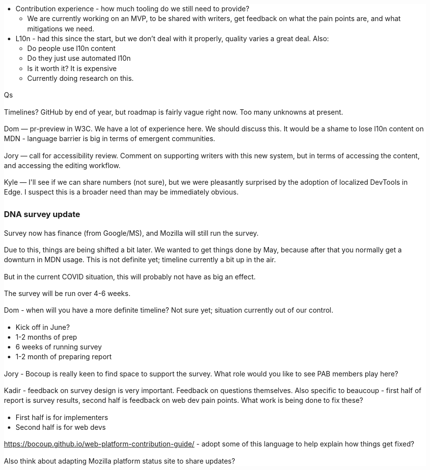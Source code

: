 * Contribution experience - how much tooling do we still need to provide?
  * We are currently working on an MVP, to be shared with writers, get feedback on what the pain points are, and what mitigations we need.
* L10n - had this since the start, but we don’t deal with it properly, quality varies a great deal. Also:
  * Do people use l10n content
  * Do they just use automated l10n
  * Is it worth it? It is expensive
  * Currently doing research on this.

Qs

Timelines? GitHub by end of year, but roadmap is fairly vague right now. Too many unknowns at present.

Dom — pr-preview in W3C. We have a lot of experience here. We should discuss this.
It would be a shame to lose l10n content on MDN - language barrier is big in terms of emergent communities.

Jory — call for accessibility review. Comment on supporting writers with this new system, but in terms of accessing the content, and accessing the editing workflow.

Kyle — I'll see if we can share numbers (not sure), but we were pleasantly surprised by the adoption of localized DevTools in Edge. I suspect this is a broader need than may be immediately obvious.

### DNA survey update

Survey now has finance (from Google/MS), and Mozilla will still run the survey.

Due to this, things are being shifted a bit later. We wanted to get things done by May, because after that you normally get a downturn in MDN usage. This is not definite yet; timeline currently a bit up in the air.

But in the current COVID situation, this will probably not have as big an effect.

The survey will be run over 4-6 weeks.

Dom - when will you have a more definite timeline?
Not sure yet; situation currently out of our control.

* Kick off in June?
* 1-2 months of prep
* 6 weeks of running survey
* 1-2 month of preparing report

Jory - Bocoup is really keen to find space to support the survey. What role would you like to see PAB members play here?

Kadir - feedback on survey design is very important. Feedback on questions themselves.
Also specific to beaucoup - first half of report is survey results, second half is feedback on web dev pain points. What work is being done to fix these?
* First half is for implementers
* Second half is for web devs

https://bocoup.github.io/web-platform-contribution-guide/ - adopt some of this language to help explain how things get fixed?

Also think about adapting Mozilla platform status site to share updates?

